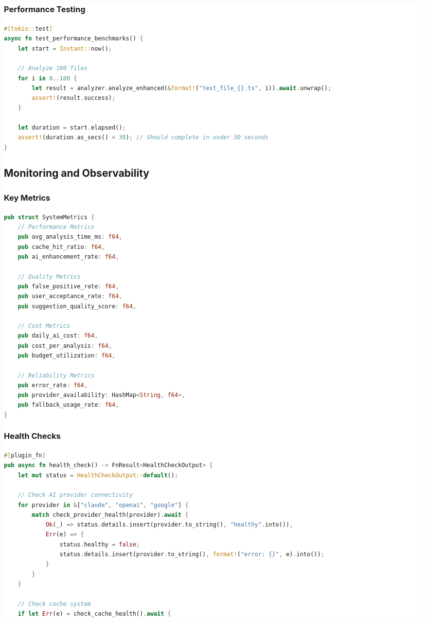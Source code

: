 ### Performance Testing
```rust
#[tokio::test]
async fn test_performance_benchmarks() {
    let start = Instant::now();

    // Analyze 100 files
    for i in 0..100 {
        let result = analyzer.analyze_enhanced(&format!("test_file_{}.ts", i)).await.unwrap();
        assert!(result.success);
    }

    let duration = start.elapsed();
    assert!(duration.as_secs() < 30); // Should complete in under 30 seconds
}
```

## Monitoring and Observability

### Key Metrics
```rust
pub struct SystemMetrics {
    // Performance Metrics
    pub avg_analysis_time_ms: f64,
    pub cache_hit_ratio: f64,
    pub ai_enhancement_rate: f64,

    // Quality Metrics
    pub false_positive_rate: f64,
    pub user_acceptance_rate: f64,
    pub suggestion_quality_score: f64,

    // Cost Metrics
    pub daily_ai_cost: f64,
    pub cost_per_analysis: f64,
    pub budget_utilization: f64,

    // Reliability Metrics
    pub error_rate: f64,
    pub provider_availability: HashMap<String, f64>,
    pub fallback_usage_rate: f64,
}
```

### Health Checks
```rust
#[plugin_fn]
pub async fn health_check() -> FnResult<HealthCheckOutput> {
    let mut status = HealthCheckOutput::default();

    // Check AI provider connectivity
    for provider in &["claude", "openai", "google"] {
        match check_provider_health(provider).await {
            Ok(_) => status.details.insert(provider.to_string(), "healthy".into()),
            Err(e) => {
                status.healthy = false;
                status.details.insert(provider.to_string(), format!("error: {}", e).into());
            }
        }
    }

    // Check cache system
    if let Err(e) = check_cache_health().await {
```